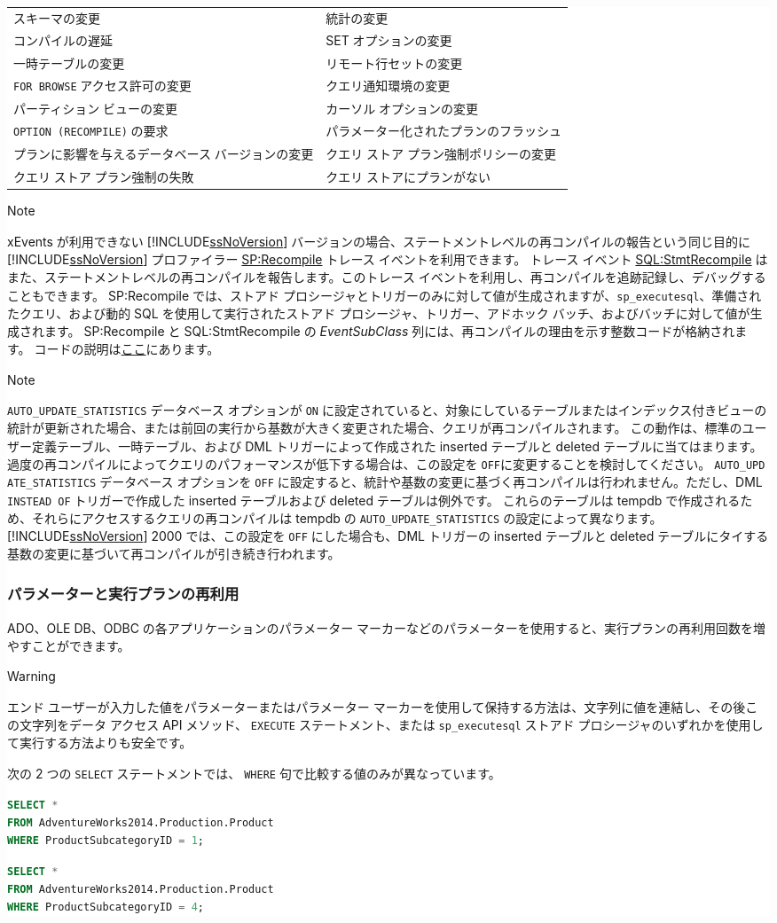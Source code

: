 |||
|----|----|  
|スキーマの変更|統計の変更|  
|コンパイルの遅延|SET オプションの変更|  
|一時テーブルの変更|リモート行セットの変更|  
|`FOR BROWSE` アクセス許可の変更|クエリ通知環境の変更|  
|パーティション ビューの変更|カーソル オプションの変更|  
|`OPTION (RECOMPILE)` の要求|パラメーター化されたプランのフラッシュ|  
|プランに影響を与えるデータベース バージョンの変更|クエリ ストア プラン強制ポリシーの変更|  
|クエリ ストア プラン強制の失敗|クエリ ストアにプランがない|

> [!NOTE]
> xEvents が利用できない [!INCLUDE[ssNoVersion](../includes/ssnoversion-md.md)] バージョンの場合、ステートメントレベルの再コンパイルの報告という同じ目的に [!INCLUDE[ssNoVersion](../includes/ssnoversion-md.md)] プロファイラー [SP:Recompile](../relational-databases/event-classes/sp-recompile-event-class.md) トレース イベントを利用できます。
> トレース イベント [SQL:StmtRecompile](../relational-databases/event-classes/sql-stmtrecompile-event-class.md) はまた、ステートメントレベルの再コンパイルを報告します。このトレース イベントを利用し、再コンパイルを追跡記録し、デバッグすることもできます。 SP:Recompile では、ストアド プロシージャとトリガーのみに対して値が生成されますが、`sp_executesql`、準備されたクエリ、および動的 SQL を使用して実行されたストアド プロシージャ、トリガー、アドホック バッチ、およびバッチに対して値が生成されます。
> SP:Recompile と SQL:StmtRecompile の *EventSubClass* 列には、再コンパイルの理由を示す整数コードが格納されます。 コードの説明は[ここ](../relational-databases/event-classes/sql-stmtrecompile-event-class.md)にあります。

> [!NOTE]
> `AUTO_UPDATE_STATISTICS` データベース オプションが `ON` に設定されていると、対象にしているテーブルまたはインデックス付きビューの統計が更新された場合、または前回の実行から基数が大きく変更された場合、クエリが再コンパイルされます。 この動作は、標準のユーザー定義テーブル、一時テーブル、および DML トリガーによって作成された inserted テーブルと deleted テーブルに当てはまります。 過度の再コンパイルによってクエリのパフォーマンスが低下する場合は、この設定を `OFF`に変更することを検討してください。 `AUTO_UPDATE_STATISTICS` データベース オプションを `OFF` に設定すると、統計や基数の変更に基づく再コンパイルは行われません。ただし、DML `INSTEAD OF` トリガーで作成した inserted テーブルおよび deleted テーブルは例外です。 これらのテーブルは tempdb で作成されるため、それらにアクセスするクエリの再コンパイルは tempdb の `AUTO_UPDATE_STATISTICS` の設定によって異なります。 [!INCLUDE[ssNoVersion](../includes/ssnoversion-md.md)] 2000 では、この設定を `OFF` にした場合も、DML トリガーの inserted テーブルと deleted テーブルにタイする基数の変更に基づいて再コンパイルが引き続き行われます。

### <a name="PlanReuse"></a> パラメーターと実行プランの再利用

ADO、OLE DB、ODBC の各アプリケーションのパラメーター マーカーなどのパラメーターを使用すると、実行プランの再利用回数を増やすことができます。 

> [!WARNING] 
> エンド ユーザーが入力した値をパラメーターまたはパラメーター マーカーを使用して保持する方法は、文字列に値を連結し、その後この文字列をデータ アクセス API メソッド、 `EXECUTE` ステートメント、または `sp_executesql` ストアド プロシージャのいずれかを使用して実行する方法よりも安全です。
 
次の 2 つの `SELECT` ステートメントでは、 `WHERE` 句で比較する値のみが異なっています。

```sql
SELECT * 
FROM AdventureWorks2014.Production.Product 
WHERE ProductSubcategoryID = 1;
```

```sql
SELECT * 
FROM AdventureWorks2014.Production.Product 
WHERE ProductSubcategoryID = 4;
```
